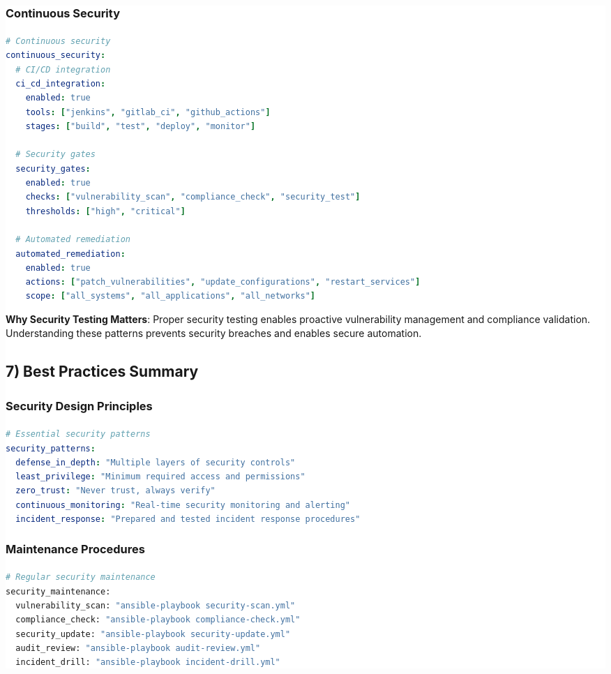 ### Continuous Security

```yaml
# Continuous security
continuous_security:
  # CI/CD integration
  ci_cd_integration:
    enabled: true
    tools: ["jenkins", "gitlab_ci", "github_actions"]
    stages: ["build", "test", "deploy", "monitor"]
  
  # Security gates
  security_gates:
    enabled: true
    checks: ["vulnerability_scan", "compliance_check", "security_test"]
    thresholds: ["high", "critical"]
  
  # Automated remediation
  automated_remediation:
    enabled: true
    actions: ["patch_vulnerabilities", "update_configurations", "restart_services"]
    scope: ["all_systems", "all_applications", "all_networks"]
```

**Why Security Testing Matters**: Proper security testing enables proactive vulnerability management and compliance validation. Understanding these patterns prevents security breaches and enables secure automation.

## 7) Best Practices Summary

### Security Design Principles

```yaml
# Essential security patterns
security_patterns:
  defense_in_depth: "Multiple layers of security controls"
  least_privilege: "Minimum required access and permissions"
  zero_trust: "Never trust, always verify"
  continuous_monitoring: "Real-time security monitoring and alerting"
  incident_response: "Prepared and tested incident response procedures"
```

### Maintenance Procedures

```bash
# Regular security maintenance
security_maintenance:
  vulnerability_scan: "ansible-playbook security-scan.yml"
  compliance_check: "ansible-playbook compliance-check.yml"
  security_update: "ansible-playbook security-update.yml"
  audit_review: "ansible-playbook audit-review.yml"
  incident_drill: "ansible-playbook incident-drill.yml"
```

